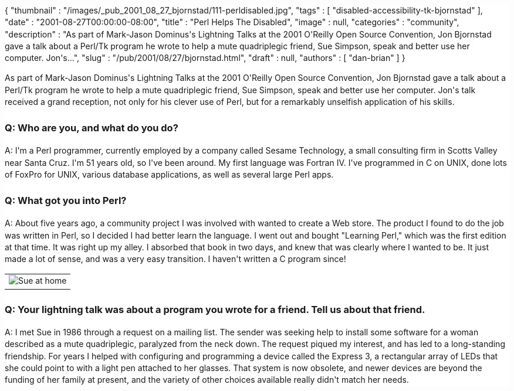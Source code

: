 {
   "thumbnail" : "/images/_pub_2001_08_27_bjornstad/111-perldisabled.jpg",
   "tags" : [
      "disabled-accessibility-tk-bjornstad"
   ],
   "date" : "2001-08-27T00:00:00-08:00",
   "title" : "Perl Helps The Disabled",
   "image" : null,
   "categories" : "community",
   "description" : "As part of Mark-Jason Dominus's Lightning Talks at the 2001 O'Reilly Open Source Convention, Jon Bjornstad gave a talk about a Perl/Tk program he wrote to help a mute quadriplegic friend, Sue Simpson, speak and better use her computer. Jon's...",
   "slug" : "/pub/2001/08/27/bjornstad.html",
   "draft" : null,
   "authors" : [
      "dan-brian"
   ]
}



As part of Mark-Jason Dominus's Lightning Talks at the 2001 O'Reilly Open Source Convention, Jon Bjornstad gave a talk about a Perl/Tk program he wrote to help a mute quadriplegic friend, Sue Simpson, speak and better use her computer. Jon's talk received a grand reception, not only for his clever use of Perl, but for a remarkably unselfish application of his skills.

### Q: Who are you, and what do you do?

A: I'm a Perl programmer, currently employed by a company called Sesame Technology, a small consulting firm in Scotts Valley near Santa Cruz. I'm 51 years old, so I've been around. My first language was Fortran IV. I've programmed in C on UNIX, done lots of FoxPro for UNIX, various database applications, as well as several large Perl apps.

### Q: What got you into Perl?

A: About five years ago, a community project I was involved with wanted to create a Web store. The product I found to do the job was written in Perl, so I decided I had better learn the language. I went out and bought "Learning Perl," which was the first edition at that time. It was right up my alley. I absorbed that book in two days, and knew that was clearly where I wanted to be. It just made a lot of sense, and was a very easy transition. I haven't written a C program since!

|                                                                                                    |
|----------------------------------------------------------------------------------------------------|
| <img src="/images/_pub_2001_08_27_bjornstad/sue.jpg" alt="Sue at home" width="203" height="198" /> |

### Q: Your lightning talk was about a program you wrote for a friend. Tell us about that friend.

A: I met Sue in 1986 through a request on a mailing list. The sender was seeking help to install some software for a woman described as a mute quadriplegic, paralyzed from the neck down. The request piqued my interest, and has led to a long-standing friendship. For years I helped with configuring and programming a device called the Express 3, a rectangular array of LEDs that she could point to with a light pen attached to her glasses. That system is now obsolete, and newer devices are beyond the funding of her family at present, and the variety of other choices available really didn't match her needs.
